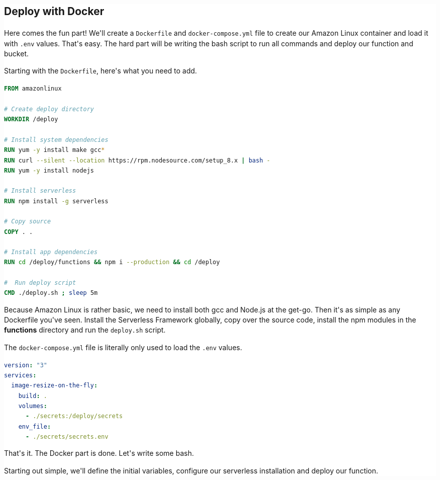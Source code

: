 ## Deploy with Docker

Here comes the fun part! We'll create a `Dockerfile` and `docker-compose.yml` file to create our Amazon Linux container and load it with `.env` values. That's easy. The hard part will be writing the bash script to run all commands and deploy our function and bucket.

Starting with the `Dockerfile`, here's what you need to add.

```dockerfile
FROM amazonlinux

# Create deploy directory
WORKDIR /deploy

# Install system dependencies
RUN yum -y install make gcc*
RUN curl --silent --location https://rpm.nodesource.com/setup_8.x | bash -
RUN yum -y install nodejs

# Install serverless
RUN npm install -g serverless

# Copy source
COPY . .

# Install app dependencies
RUN cd /deploy/functions && npm i --production && cd /deploy

#  Run deploy script
CMD ./deploy.sh ; sleep 5m
```

Because Amazon Linux is rather basic, we need to install both gcc and Node.js at the get-go. Then it's as simple as any Dockerfile you've seen. Install the Serverless Framework globally, copy over the source code, install the npm modules in the **functions** directory and run the `deploy.sh` script.

The `docker-compose.yml` file is literally only used to load the `.env` values.

```yaml
version: "3"
services:
  image-resize-on-the-fly:
    build: .
    volumes:
      - ./secrets:/deploy/secrets
    env_file:
      - ./secrets/secrets.env
```

That's it. The Docker part is done. Let's write some bash. 

Starting out simple, we'll define the initial variables, configure our serverless installation and deploy our function.
